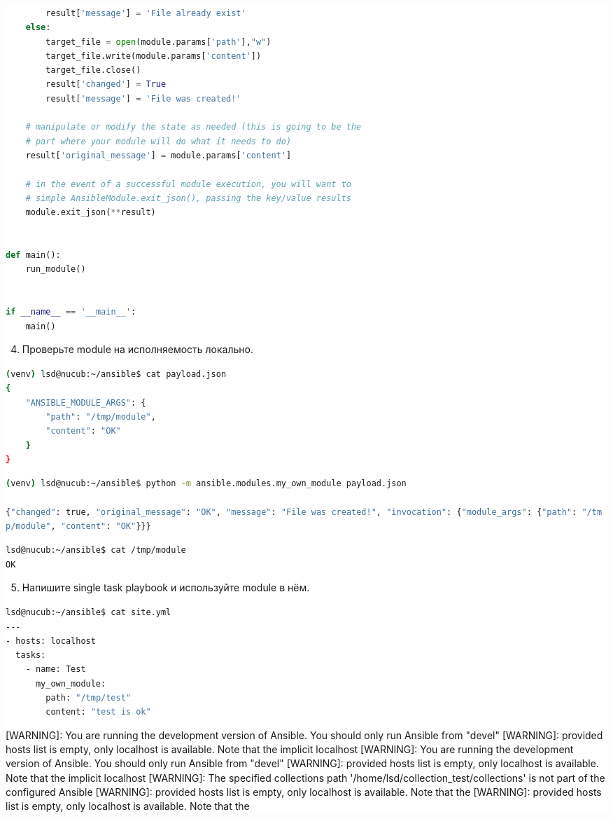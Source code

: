```python
        result['message'] = 'File already exist'        
    else:
        target_file = open(module.params['path'],"w")
        target_file.write(module.params['content'])
        target_file.close()
        result['changed'] = True
        result['message'] = 'File was created!'

    # manipulate or modify the state as needed (this is going to be the
    # part where your module will do what it needs to do)
    result['original_message'] = module.params['content']

    # in the event of a successful module execution, you will want to
    # simple AnsibleModule.exit_json(), passing the key/value results
    module.exit_json(**result)


def main():
    run_module()


if __name__ == '__main__':
    main()
```

4. Проверьте module на исполняемость локально.

```bash
(venv) lsd@nucub:~/ansible$ cat payload.json 
{
    "ANSIBLE_MODULE_ARGS": {
        "path": "/tmp/module",
        "content": "OK"
    }
}
```
```bash
(venv) lsd@nucub:~/ansible$ python -m ansible.modules.my_own_module payload.json

{"changed": true, "original_message": "OK", "message": "File was created!", "invocation": {"module_args": {"path": "/tmp/module", "content": "OK"}}}
```

```bash
lsd@nucub:~/ansible$ cat /tmp/module 
OK
```

5. Напишите single task playbook и используйте module в нём.

```bash
lsd@nucub:~/ansible$ cat site.yml 
---
- hosts: localhost
  tasks:
    - name: Test
      my_own_module:
        path: "/tmp/test"
        content: "test is ok"
```


[WARNING]: You are running the development version of Ansible. You should only run Ansible from "devel"
[WARNING]: provided hosts list is empty, only localhost is available. Note that the implicit localhost
[WARNING]: You are running the development version of Ansible. You should only run Ansible from "devel"
[WARNING]: provided hosts list is empty, only localhost is available. Note that the implicit localhost
[WARNING]: The specified collections path '/home/lsd/collection_test/collections' is not part of the configured Ansible
[WARNING]: provided hosts list is empty, only localhost is available. Note that the
[WARNING]: provided hosts list is empty, only localhost is available. Note that the